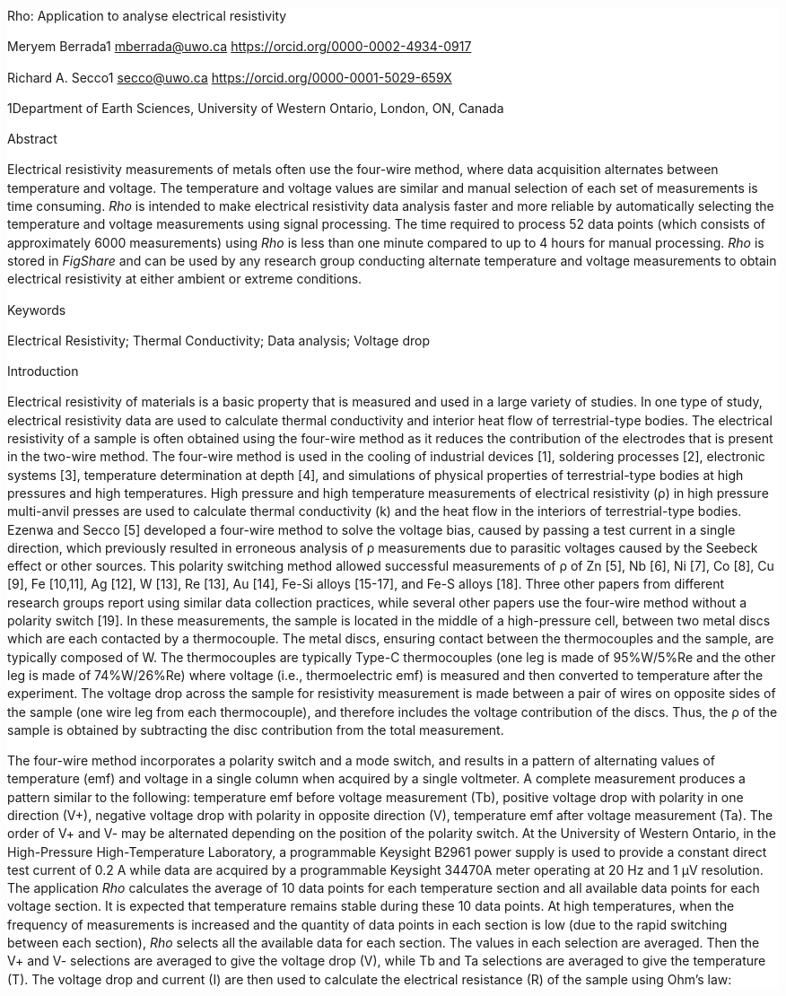 Rho: Application to analyse electrical resistivity

Meryem Berrada1 [mberrada@uwo.ca](mailto:mberrada@uwo.ca) https://orcid.org/0000-0002-4934-0917

Richard A. Secco1 [secco@uwo.ca](mailto:secco@uwo.ca) https://orcid.org/0000-0001-5029-659X

1Department of Earth Sciences, University of Western Ontario, London, ON, Canada

Abstract

Electrical resistivity measurements of metals often use the four-wire method, where data acquisition alternates between temperature and voltage. The temperature and voltage values are similar and manual selection of each set of measurements is time consuming. *Rho* is intended to make electrical resistivity data analysis faster and more reliable by automatically selecting the temperature and voltage measurements using signal processing. The time required to process 52 data points (which consists of approximately 6000 measurements) using *Rho* is less than one minute compared to up to 4 hours for manual processing. *Rho* is stored in *FigShare* and can be used by any research group conducting alternate temperature and voltage measurements to obtain electrical resistivity at either ambient or extreme conditions.

Keywords

Electrical Resistivity; Thermal Conductivity; Data analysis; Voltage drop

Introduction

Electrical resistivity of materials is a basic property that is measured and used in a large variety of studies. In one type of study, electrical resistivity data are used to calculate thermal conductivity and interior heat flow of terrestrial-type bodies. The electrical resistivity of a sample is often obtained using the four-wire method as it reduces the contribution of the electrodes that is present in the two-wire method. The four-wire method is used in the cooling of industrial devices [1], soldering processes [2], electronic systems [3], temperature determination at depth [4], and simulations of physical properties of terrestrial-type bodies at high pressures and high temperatures. High pressure and high temperature measurements of electrical resistivity (ρ) in high pressure multi-anvil presses are used to calculate thermal conductivity (k) and the heat flow in the interiors of terrestrial-type bodies. Ezenwa and Secco [5] developed a four-wire method to solve the voltage bias, caused by passing a test current in a single direction, which previously resulted in erroneous analysis of ρ measurements due to parasitic voltages caused by the Seebeck effect or other sources. This polarity switching method allowed successful measurements of ρ of Zn [5], Nb [6], Ni [7], Co [8], Cu [9], Fe [10,11], Ag [12], W [13], Re [13], Au [14], Fe-Si alloys [15-17], and Fe-S alloys [18]. Three other papers from different research groups report using similar data collection practices, while several other papers use the four-wire method without a polarity switch [19]. In these measurements, the sample is located in the middle of a high-pressure cell, between two metal discs which are each contacted by a thermocouple. The metal discs, ensuring contact between the thermocouples and the sample, are typically composed of W. The thermocouples are typically Type-C thermocouples (one leg is made of 95%W/5%Re and the other leg is made of 74%W/26%Re) where voltage (i.e., thermoelectric emf) is measured and then converted to temperature after the experiment. The voltage drop across the sample for resistivity measurement is made between a pair of wires on opposite sides of the sample (one wire leg from each thermocouple), and therefore includes the voltage contribution of the discs. Thus, the ρ of the sample is obtained by subtracting the disc contribution from the total measurement.

The four-wire method incorporates a polarity switch and a mode switch, and results in a pattern of alternating values of temperature (emf) and voltage in a single column when acquired by a single voltmeter. A complete measurement produces a pattern similar to the following: temperature emf before voltage measurement (Tb), positive voltage drop with polarity in one direction (V+), negative voltage drop with polarity in opposite direction (V), temperature emf after voltage measurement (Ta). The order of V+ and V- may be alternated depending on the position of the polarity switch. At the University of Western Ontario, in the High-Pressure High-Temperature Laboratory, a programmable Keysight B2961 power supply is used to provide a constant direct test current of 0.2 A while data are acquired by a programmable Keysight 34470A meter operating at 20 Hz and 1 µV resolution. The application *Rho* calculates the average of 10 data points for each temperature section and all available data points for each voltage section. It is expected that temperature remains stable during these 10 data points. At high temperatures, when the frequency of measurements is increased and the quantity of data points in each section is low (due to the rapid switching between each section), *Rho* selects all the available data for each section. The values in each selection are averaged. Then the V+ and V- selections are averaged to give the voltage drop (V), while Tb and Ta selections are averaged to give the temperature (T). The voltage drop and current (I) are then used to calculate the electrical resistance (R) of the sample using Ohm’s law:
